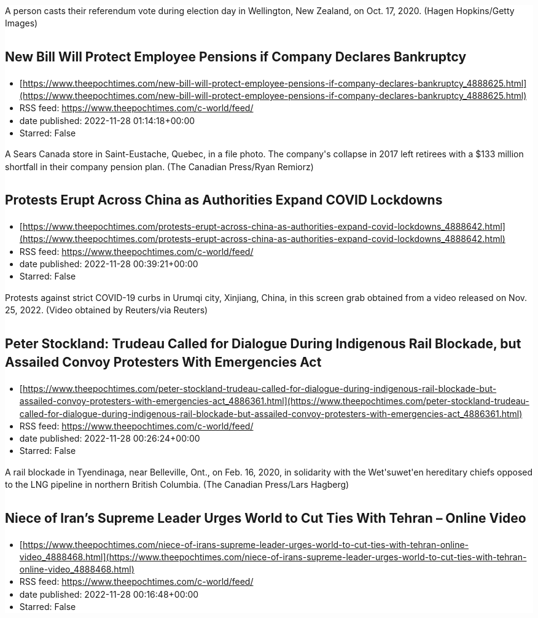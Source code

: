 A person casts their referendum vote during election day in Wellington, New Zealand, on Oct. 17, 2020. (Hagen Hopkins/Getty Images)

## New Bill Will Protect Employee Pensions if Company Declares Bankruptcy
 - [https://www.theepochtimes.com/new-bill-will-protect-employee-pensions-if-company-declares-bankruptcy_4888625.html](https://www.theepochtimes.com/new-bill-will-protect-employee-pensions-if-company-declares-bankruptcy_4888625.html)
 - RSS feed: https://www.theepochtimes.com/c-world/feed/
 - date published: 2022-11-28 01:14:18+00:00
 - Starred: False

A Sears Canada store in Saint-Eustache, Quebec, in a file photo. The company's collapse in 2017 left retirees with a $133 million shortfall in their company pension plan. (The Canadian Press/Ryan Remiorz)

## Protests Erupt Across China as Authorities Expand COVID Lockdowns
 - [https://www.theepochtimes.com/protests-erupt-across-china-as-authorities-expand-covid-lockdowns_4888642.html](https://www.theepochtimes.com/protests-erupt-across-china-as-authorities-expand-covid-lockdowns_4888642.html)
 - RSS feed: https://www.theepochtimes.com/c-world/feed/
 - date published: 2022-11-28 00:39:21+00:00
 - Starred: False

Protests against strict COVID-19 curbs in Urumqi city, Xinjiang, China, in this screen grab obtained from a video released on Nov. 25, 2022. (Video obtained by Reuters/via Reuters)

## Peter Stockland: Trudeau Called for Dialogue During Indigenous Rail Blockade, but Assailed Convoy Protesters With Emergencies Act
 - [https://www.theepochtimes.com/peter-stockland-trudeau-called-for-dialogue-during-indigenous-rail-blockade-but-assailed-convoy-protesters-with-emergencies-act_4886361.html](https://www.theepochtimes.com/peter-stockland-trudeau-called-for-dialogue-during-indigenous-rail-blockade-but-assailed-convoy-protesters-with-emergencies-act_4886361.html)
 - RSS feed: https://www.theepochtimes.com/c-world/feed/
 - date published: 2022-11-28 00:26:24+00:00
 - Starred: False

A rail blockade in Tyendinaga, near Belleville, Ont., on Feb. 16, 2020, in solidarity with the Wet'suwet'en hereditary chiefs opposed to the LNG pipeline in northern British Columbia. (The Canadian Press/Lars Hagberg)

## Niece of Iran’s Supreme Leader Urges World to Cut Ties With Tehran – Online Video
 - [https://www.theepochtimes.com/niece-of-irans-supreme-leader-urges-world-to-cut-ties-with-tehran-online-video_4888468.html](https://www.theepochtimes.com/niece-of-irans-supreme-leader-urges-world-to-cut-ties-with-tehran-online-video_4888468.html)
 - RSS feed: https://www.theepochtimes.com/c-world/feed/
 - date published: 2022-11-28 00:16:48+00:00
 - Starred: False
